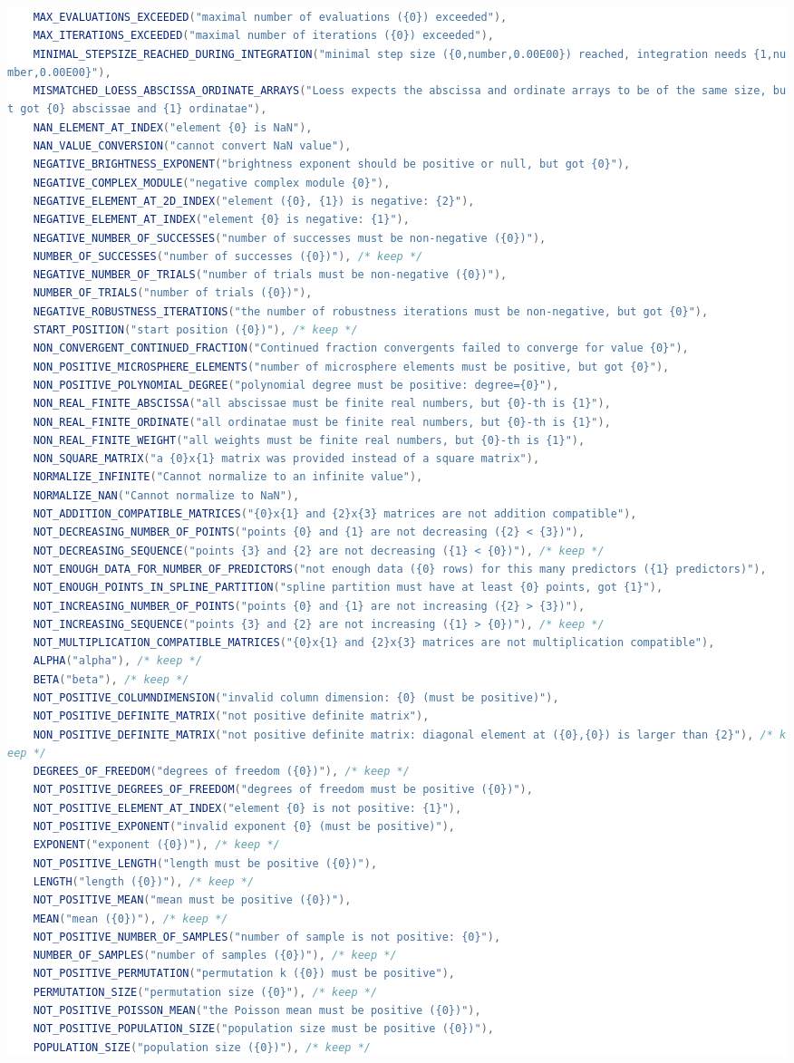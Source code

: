 ```java
    MAX_EVALUATIONS_EXCEEDED("maximal number of evaluations ({0}) exceeded"),
    MAX_ITERATIONS_EXCEEDED("maximal number of iterations ({0}) exceeded"),
    MINIMAL_STEPSIZE_REACHED_DURING_INTEGRATION("minimal step size ({0,number,0.00E00}) reached, integration needs {1,number,0.00E00}"),
    MISMATCHED_LOESS_ABSCISSA_ORDINATE_ARRAYS("Loess expects the abscissa and ordinate arrays to be of the same size, but got {0} abscissae and {1} ordinatae"),
    NAN_ELEMENT_AT_INDEX("element {0} is NaN"),
    NAN_VALUE_CONVERSION("cannot convert NaN value"),
    NEGATIVE_BRIGHTNESS_EXPONENT("brightness exponent should be positive or null, but got {0}"),
    NEGATIVE_COMPLEX_MODULE("negative complex module {0}"),
    NEGATIVE_ELEMENT_AT_2D_INDEX("element ({0}, {1}) is negative: {2}"),
    NEGATIVE_ELEMENT_AT_INDEX("element {0} is negative: {1}"),
    NEGATIVE_NUMBER_OF_SUCCESSES("number of successes must be non-negative ({0})"),
    NUMBER_OF_SUCCESSES("number of successes ({0})"), /* keep */
    NEGATIVE_NUMBER_OF_TRIALS("number of trials must be non-negative ({0})"),
    NUMBER_OF_TRIALS("number of trials ({0})"),
    NEGATIVE_ROBUSTNESS_ITERATIONS("the number of robustness iterations must be non-negative, but got {0}"),
    START_POSITION("start position ({0})"), /* keep */
    NON_CONVERGENT_CONTINUED_FRACTION("Continued fraction convergents failed to converge for value {0}"),
    NON_POSITIVE_MICROSPHERE_ELEMENTS("number of microsphere elements must be positive, but got {0}"),
    NON_POSITIVE_POLYNOMIAL_DEGREE("polynomial degree must be positive: degree={0}"),
    NON_REAL_FINITE_ABSCISSA("all abscissae must be finite real numbers, but {0}-th is {1}"),
    NON_REAL_FINITE_ORDINATE("all ordinatae must be finite real numbers, but {0}-th is {1}"),
    NON_REAL_FINITE_WEIGHT("all weights must be finite real numbers, but {0}-th is {1}"),
    NON_SQUARE_MATRIX("a {0}x{1} matrix was provided instead of a square matrix"),
    NORMALIZE_INFINITE("Cannot normalize to an infinite value"),
    NORMALIZE_NAN("Cannot normalize to NaN"),
    NOT_ADDITION_COMPATIBLE_MATRICES("{0}x{1} and {2}x{3} matrices are not addition compatible"),
    NOT_DECREASING_NUMBER_OF_POINTS("points {0} and {1} are not decreasing ({2} < {3})"),
    NOT_DECREASING_SEQUENCE("points {3} and {2} are not decreasing ({1} < {0})"), /* keep */
    NOT_ENOUGH_DATA_FOR_NUMBER_OF_PREDICTORS("not enough data ({0} rows) for this many predictors ({1} predictors)"),
    NOT_ENOUGH_POINTS_IN_SPLINE_PARTITION("spline partition must have at least {0} points, got {1}"),
    NOT_INCREASING_NUMBER_OF_POINTS("points {0} and {1} are not increasing ({2} > {3})"),
    NOT_INCREASING_SEQUENCE("points {3} and {2} are not increasing ({1} > {0})"), /* keep */
    NOT_MULTIPLICATION_COMPATIBLE_MATRICES("{0}x{1} and {2}x{3} matrices are not multiplication compatible"),
    ALPHA("alpha"), /* keep */
    BETA("beta"), /* keep */
    NOT_POSITIVE_COLUMNDIMENSION("invalid column dimension: {0} (must be positive)"),
    NOT_POSITIVE_DEFINITE_MATRIX("not positive definite matrix"),
    NON_POSITIVE_DEFINITE_MATRIX("not positive definite matrix: diagonal element at ({0},{0}) is larger than {2}"), /* keep */
    DEGREES_OF_FREEDOM("degrees of freedom ({0})"), /* keep */
    NOT_POSITIVE_DEGREES_OF_FREEDOM("degrees of freedom must be positive ({0})"),
    NOT_POSITIVE_ELEMENT_AT_INDEX("element {0} is not positive: {1}"),
    NOT_POSITIVE_EXPONENT("invalid exponent {0} (must be positive)"),
    EXPONENT("exponent ({0})"), /* keep */
    NOT_POSITIVE_LENGTH("length must be positive ({0})"),
    LENGTH("length ({0})"), /* keep */
    NOT_POSITIVE_MEAN("mean must be positive ({0})"),
    MEAN("mean ({0})"), /* keep */
    NOT_POSITIVE_NUMBER_OF_SAMPLES("number of sample is not positive: {0}"),
    NUMBER_OF_SAMPLES("number of samples ({0})"), /* keep */
    NOT_POSITIVE_PERMUTATION("permutation k ({0}) must be positive"),
    PERMUTATION_SIZE("permutation size ({0}"), /* keep */
    NOT_POSITIVE_POISSON_MEAN("the Poisson mean must be positive ({0})"),
    NOT_POSITIVE_POPULATION_SIZE("population size must be positive ({0})"),
    POPULATION_SIZE("population size ({0})"), /* keep */
```